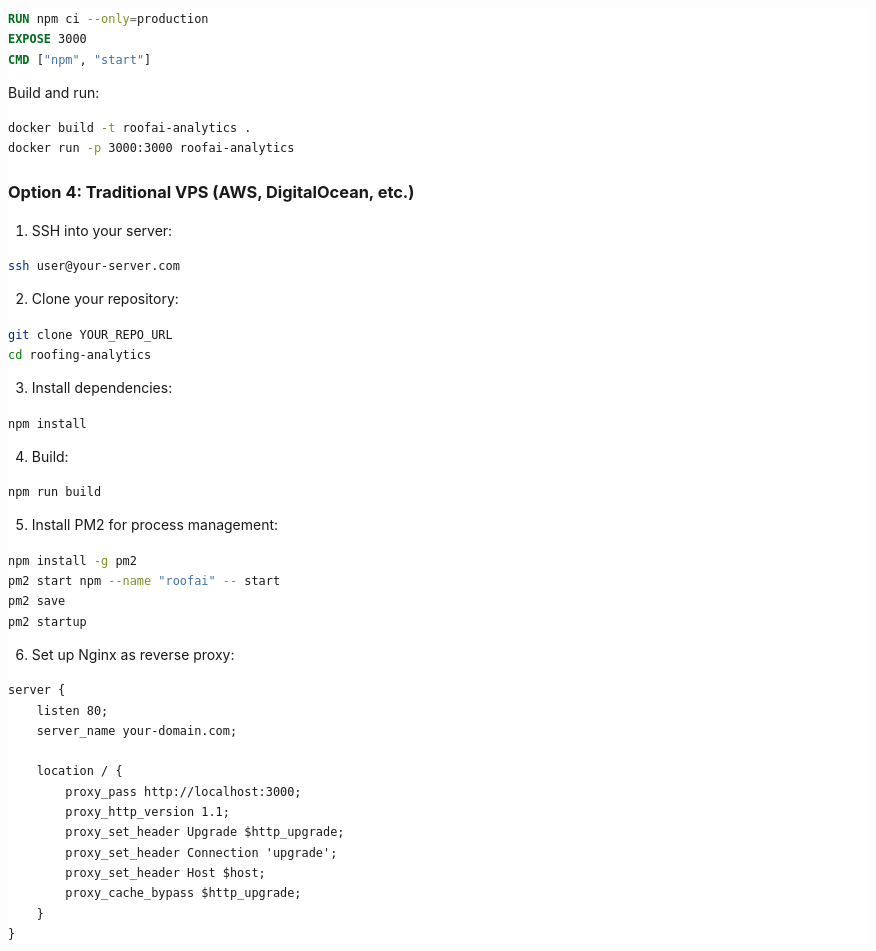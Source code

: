 ```dockerfile
RUN npm ci --only=production
EXPOSE 3000
CMD ["npm", "start"]
```

Build and run:
```bash
docker build -t roofai-analytics .
docker run -p 3000:3000 roofai-analytics
```

### Option 4: Traditional VPS (AWS, DigitalOcean, etc.)

1. SSH into your server:
```bash
ssh user@your-server.com
```

2. Clone your repository:
```bash
git clone YOUR_REPO_URL
cd roofing-analytics
```

3. Install dependencies:
```bash
npm install
```

4. Build:
```bash
npm run build
```

5. Install PM2 for process management:
```bash
npm install -g pm2
pm2 start npm --name "roofai" -- start
pm2 save
pm2 startup
```

6. Set up Nginx as reverse proxy:
```nginx
server {
    listen 80;
    server_name your-domain.com;

    location / {
        proxy_pass http://localhost:3000;
        proxy_http_version 1.1;
        proxy_set_header Upgrade $http_upgrade;
        proxy_set_header Connection 'upgrade';
        proxy_set_header Host $host;
        proxy_cache_bypass $http_upgrade;
    }
}
```
